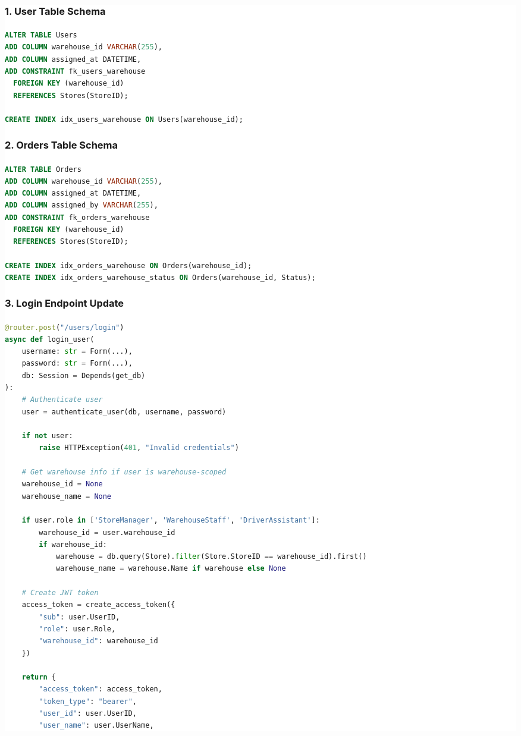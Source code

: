 ### 1. User Table Schema

```sql
ALTER TABLE Users 
ADD COLUMN warehouse_id VARCHAR(255),
ADD COLUMN assigned_at DATETIME,
ADD CONSTRAINT fk_users_warehouse 
  FOREIGN KEY (warehouse_id) 
  REFERENCES Stores(StoreID);

CREATE INDEX idx_users_warehouse ON Users(warehouse_id);
```

### 2. Orders Table Schema

```sql
ALTER TABLE Orders
ADD COLUMN warehouse_id VARCHAR(255),
ADD COLUMN assigned_at DATETIME,
ADD COLUMN assigned_by VARCHAR(255),
ADD CONSTRAINT fk_orders_warehouse
  FOREIGN KEY (warehouse_id)
  REFERENCES Stores(StoreID);

CREATE INDEX idx_orders_warehouse ON Orders(warehouse_id);
CREATE INDEX idx_orders_warehouse_status ON Orders(warehouse_id, Status);
```

### 3. Login Endpoint Update

```python
@router.post("/users/login")
async def login_user(
    username: str = Form(...),
    password: str = Form(...),
    db: Session = Depends(get_db)
):
    # Authenticate user
    user = authenticate_user(db, username, password)
    
    if not user:
        raise HTTPException(401, "Invalid credentials")
    
    # Get warehouse info if user is warehouse-scoped
    warehouse_id = None
    warehouse_name = None
    
    if user.role in ['StoreManager', 'WarehouseStaff', 'DriverAssistant']:
        warehouse_id = user.warehouse_id
        if warehouse_id:
            warehouse = db.query(Store).filter(Store.StoreID == warehouse_id).first()
            warehouse_name = warehouse.Name if warehouse else None
    
    # Create JWT token
    access_token = create_access_token({
        "sub": user.UserID,
        "role": user.Role,
        "warehouse_id": warehouse_id
    })
    
    return {
        "access_token": access_token,
        "token_type": "bearer",
        "user_id": user.UserID,
        "user_name": user.UserName,
```